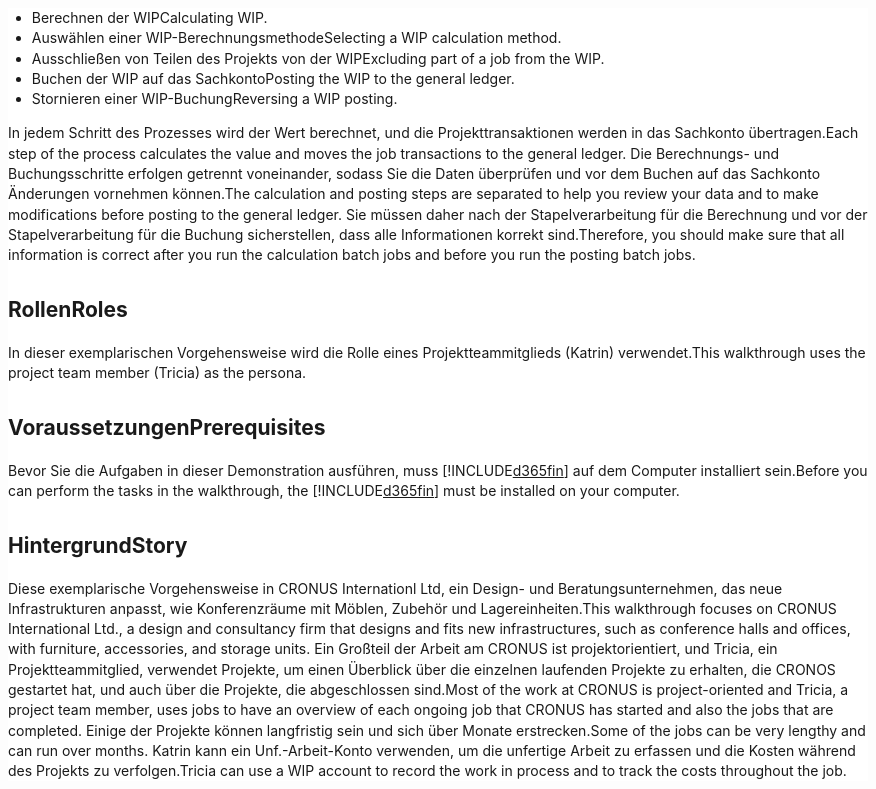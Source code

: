 -   <span data-ttu-id="0a4f9-111">Berechnen der WIP</span><span class="sxs-lookup"><span data-stu-id="0a4f9-111">Calculating WIP.</span></span>  
-   <span data-ttu-id="0a4f9-112">Auswählen einer WIP-Berechnungsmethode</span><span class="sxs-lookup"><span data-stu-id="0a4f9-112">Selecting a WIP calculation method.</span></span>  
-   <span data-ttu-id="0a4f9-113">Ausschließen von Teilen des Projekts von der WIP</span><span class="sxs-lookup"><span data-stu-id="0a4f9-113">Excluding part of a job from the WIP.</span></span>  
-   <span data-ttu-id="0a4f9-114">Buchen der WIP auf das Sachkonto</span><span class="sxs-lookup"><span data-stu-id="0a4f9-114">Posting the WIP to the general ledger.</span></span>  
-   <span data-ttu-id="0a4f9-115">Stornieren einer WIP-Buchung</span><span class="sxs-lookup"><span data-stu-id="0a4f9-115">Reversing a WIP posting.</span></span>  

 <span data-ttu-id="0a4f9-116">In jedem Schritt des Prozesses wird der Wert berechnet, und die Projekttransaktionen werden in das Sachkonto übertragen.</span><span class="sxs-lookup"><span data-stu-id="0a4f9-116">Each step of the process calculates the value and moves the job transactions to the general ledger.</span></span> <span data-ttu-id="0a4f9-117">Die Berechnungs- und Buchungsschritte erfolgen getrennt voneinander, sodass Sie die Daten überprüfen und vor dem Buchen auf das Sachkonto Änderungen vornehmen können.</span><span class="sxs-lookup"><span data-stu-id="0a4f9-117">The calculation and posting steps are separated to help you review your data and to make modifications before posting to the general ledger.</span></span> <span data-ttu-id="0a4f9-118">Sie müssen daher nach der Stapelverarbeitung für die Berechnung und vor der Stapelverarbeitung für die Buchung sicherstellen, dass alle Informationen korrekt sind.</span><span class="sxs-lookup"><span data-stu-id="0a4f9-118">Therefore, you should make sure that all information is correct after you run the calculation batch jobs and before you run the posting batch jobs.</span></span>  

## <a name="roles"></a><span data-ttu-id="0a4f9-119">Rollen</span><span class="sxs-lookup"><span data-stu-id="0a4f9-119">Roles</span></span>  
 <span data-ttu-id="0a4f9-120">In dieser exemplarischen Vorgehensweise wird die Rolle eines Projektteammitglieds (Katrin) verwendet.</span><span class="sxs-lookup"><span data-stu-id="0a4f9-120">This walkthrough uses the project team member (Tricia) as the persona.</span></span>  

## <a name="prerequisites"></a><span data-ttu-id="0a4f9-121">Voraussetzungen</span><span class="sxs-lookup"><span data-stu-id="0a4f9-121">Prerequisites</span></span>  
 <span data-ttu-id="0a4f9-122">Bevor Sie die Aufgaben in dieser Demonstration ausführen, muss [!INCLUDE[d365fin](includes/d365fin_md.md)] auf dem Computer installiert sein.</span><span class="sxs-lookup"><span data-stu-id="0a4f9-122">Before you can perform the tasks in the walkthrough, the [!INCLUDE[d365fin](includes/d365fin_md.md)] must be installed on your computer.</span></span>  

## <a name="story"></a><span data-ttu-id="0a4f9-123">Hintergrund</span><span class="sxs-lookup"><span data-stu-id="0a4f9-123">Story</span></span>  
 <span data-ttu-id="0a4f9-124">Diese exemplarische Vorgehensweise in CRONUS Internationl Ltd, ein Design- und Beratungsunternehmen, das neue Infrastrukturen anpasst, wie Konferenzräume mit Möblen, Zubehör und Lagereinheiten.</span><span class="sxs-lookup"><span data-stu-id="0a4f9-124">This walkthrough focuses on CRONUS International Ltd., a design and consultancy firm that designs and fits new infrastructures, such as conference halls and offices, with furniture, accessories, and storage units.</span></span> <span data-ttu-id="0a4f9-125">Ein Großteil der Arbeit am CRONUS ist projektorientiert, und Tricia, ein Projektteammitglied, verwendet Projekte, um einen Überblick über die einzelnen laufenden Projekte zu erhalten, die CRONOS  gestartet hat, und auch über die Projekte, die abgeschlossen sind.</span><span class="sxs-lookup"><span data-stu-id="0a4f9-125">Most of the work at CRONUS is project-oriented and Tricia, a project team member, uses jobs to have an overview of each ongoing job that CRONUS has started and also the jobs that are completed.</span></span> <span data-ttu-id="0a4f9-126">Einige der Projekte können langfristig sein und sich über Monate erstrecken.</span><span class="sxs-lookup"><span data-stu-id="0a4f9-126">Some of the jobs can be very lengthy and can run over months.</span></span> <span data-ttu-id="0a4f9-127">Katrin kann ein Unf.-Arbeit-Konto verwenden, um die unfertige Arbeit zu erfassen und die Kosten während des Projekts zu verfolgen.</span><span class="sxs-lookup"><span data-stu-id="0a4f9-127">Tricia can use a WIP account to record the work in process and to track the costs throughout the job.</span></span>  
